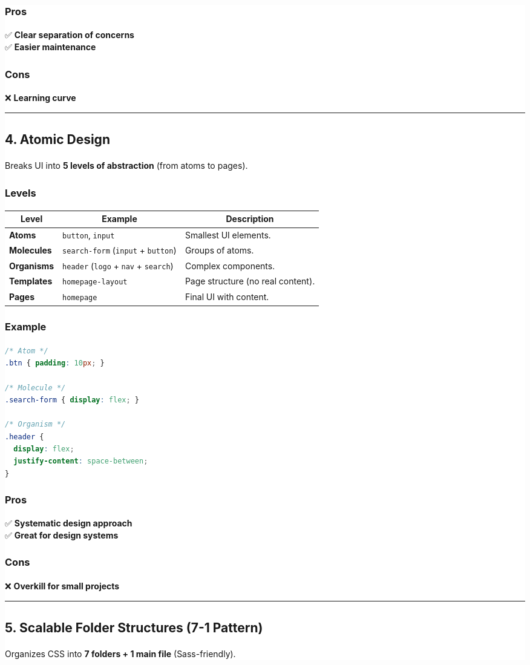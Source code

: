 ### **Pros**
✅ **Clear separation of concerns**  
✅ **Easier maintenance**  

### **Cons**
❌ **Learning curve**  

---

## **4. Atomic Design**
Breaks UI into **5 levels of abstraction** (from atoms to pages).

### **Levels**
| **Level** | **Example** | **Description** |
|-----------|------------|----------------|
| **Atoms** | `button`, `input` | Smallest UI elements. |
| **Molecules** | `search-form` (`input` + `button`) | Groups of atoms. |
| **Organisms** | `header` (`logo` + `nav` + `search`) | Complex components. |
| **Templates** | `homepage-layout` | Page structure (no real content). |
| **Pages** | `homepage` | Final UI with content. |

### **Example**
```css
/* Atom */
.btn { padding: 10px; }

/* Molecule */
.search-form { display: flex; }

/* Organism */
.header { 
  display: flex; 
  justify-content: space-between;
}
```

### **Pros**
✅ **Systematic design approach**  
✅ **Great for design systems**  

### **Cons**
❌ **Overkill for small projects**  

---

## **5. Scalable Folder Structures (7-1 Pattern)**
Organizes CSS into **7 folders + 1 main file** (Sass-friendly).
